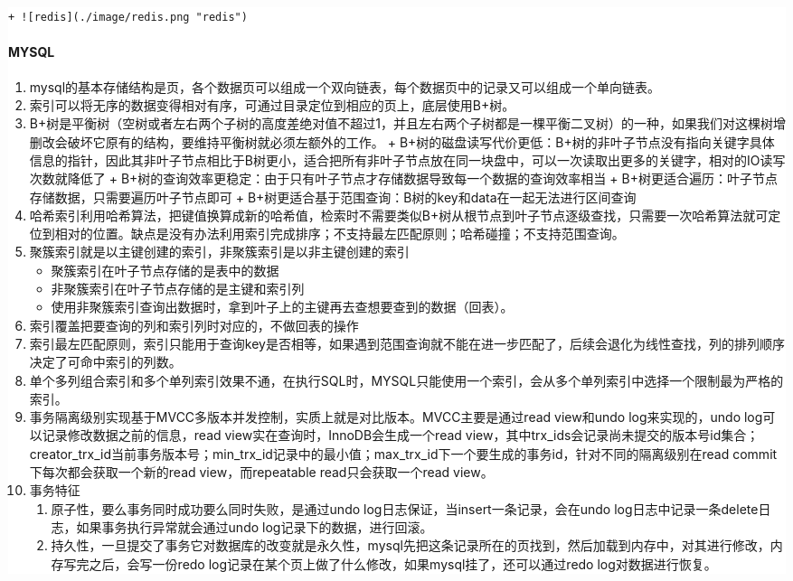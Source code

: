     + ![redis](./image/redis.png "redis")


 #### MYSQL
 1. mysql的基本存储结构是页，各个数据页可以组成一个双向链表，每个数据页中的记录又可以组成一个单向链表。
 2. 索引可以将无序的数据变得相对有序，可通过目录定位到相应的页上，底层使用B+树。
 3.  B+树是平衡树（空树或者左右两个子树的高度差绝对值不超过1，并且左右两个子树都是一棵平衡二叉树）的一种，如果我们对这棵树增删改会破坏它原有的结构，要维持平衡树就必须左额外的工作。
    + B+树的磁盘读写代价更低：B+树的非叶子节点没有指向关键字具体信息的指针，因此其非叶子节点相比于B树更小，适合把所有非叶子节点放在同一块盘中，可以一次读取出更多的关键字，相对的IO读写次数就降低了
    + B+树的查询效率更稳定：由于只有叶子节点才存储数据导致每一个数据的查询效率相当
    + B+树更适合遍历：叶子节点存储数据，只需要遍历叶子节点即可
    + B+树更适合基于范围查询：B树的key和data在一起无法进行区间查询
 4.  哈希索引利用哈希算法，把键值换算成新的哈希值，检索时不需要类似B+树从根节点到叶子节点逐级查找，只需要一次哈希算法就可定位到相对的位置。缺点是没有办法利用索引完成排序；不支持最左匹配原则；哈希碰撞；不支持范围查询。
 5.  聚簇索引就是以主键创建的索引，非聚簇索引是以非主键创建的索引
     + 聚簇索引在叶子节点存储的是表中的数据
     + 非聚簇索引在叶子节点存储的是主键和索引列
     + 使用非聚簇索引查询出数据时，拿到叶子上的主键再去查想要查到的数据（回表）。
 6.  索引覆盖把要查询的列和索引列时对应的，不做回表的操作
 7.  索引最左匹配原则，索引只能用于查询key是否相等，如果遇到范围查询就不能在进一步匹配了，后续会退化为线性查找，列的排列顺序决定了可命中索引的列数。
 8.  单个多列组合索引和多个单列索引效果不通，在执行SQL时，MYSQL只能使用一个索引，会从多个单列索引中选择一个限制最为严格的索引。
 9.  事务隔离级别实现基于MVCC多版本并发控制，实质上就是对比版本。MVCC主要是通过read view和undo log来实现的，undo log可以记录修改数据之前的信息，read view实在查询时，InnoDB会生成一个read view，其中trx_ids会记录尚未提交的版本号id集合；creator_trx_id当前事务版本号；min_trx_id记录中的最小值；max_trx_id下一个要生成的事务id，针对不同的隔离级别在read commit下每次都会获取一个新的read view，而repeatable read只会获取一个read view。
10.  事务特征
       1.  原子性，要么事务同时成功要么同时失败，是通过undo log日志保证，当insert一条记录，会在undo log日志中记录一条delete日志，如果事务执行异常就会通过undo log记录下的数据，进行回滚。
       2.   持久性，一旦提交了事务它对数据库的改变就是永久性，mysql先把这条记录所在的页找到，然后加载到内存中，对其进行修改，内存写完之后，会写一份redo log记录在某个页上做了什么修改，如果mysql挂了，还可以通过redo log对数据进行恢复。
